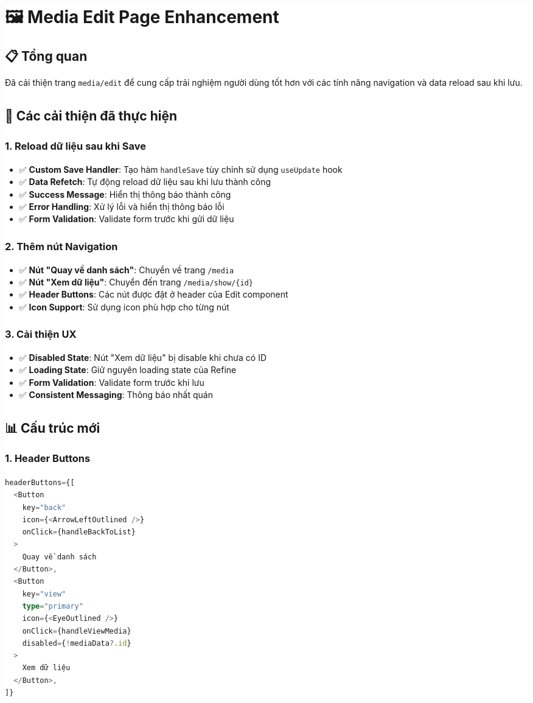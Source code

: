 # 🖼️ Media Edit Page Enhancement

## 📋 Tổng quan

Đã cải thiện trang `media/edit` để cung cấp trải nghiệm người dùng tốt hơn với các tính năng navigation và data reload sau khi lưu.

## 🔧 Các cải thiện đã thực hiện

### **1. Reload dữ liệu sau khi Save**
- ✅ **Custom Save Handler**: Tạo hàm `handleSave` tùy chỉnh sử dụng `useUpdate` hook
- ✅ **Data Refetch**: Tự động reload dữ liệu sau khi lưu thành công
- ✅ **Success Message**: Hiển thị thông báo thành công
- ✅ **Error Handling**: Xử lý lỗi và hiển thị thông báo lỗi
- ✅ **Form Validation**: Validate form trước khi gửi dữ liệu

### **2. Thêm nút Navigation**
- ✅ **Nút "Quay về danh sách"**: Chuyển về trang `/media`
- ✅ **Nút "Xem dữ liệu"**: Chuyển đến trang `/media/show/{id}`
- ✅ **Header Buttons**: Các nút được đặt ở header của Edit component
- ✅ **Icon Support**: Sử dụng icon phù hợp cho từng nút

### **3. Cải thiện UX**
- ✅ **Disabled State**: Nút "Xem dữ liệu" bị disable khi chưa có ID
- ✅ **Loading State**: Giữ nguyên loading state của Refine
- ✅ **Form Validation**: Validate form trước khi lưu
- ✅ **Consistent Messaging**: Thông báo nhất quán

## 📊 Cấu trúc mới

### **1. Header Buttons**
```typescript
headerButtons={[
  <Button
    key="back"
    icon={<ArrowLeftOutlined />}
    onClick={handleBackToList}
  >
    Quay về danh sách
  </Button>,
  <Button
    key="view"
    type="primary"
    icon={<EyeOutlined />}
    onClick={handleViewMedia}
    disabled={!mediaData?.id}
  >
    Xem dữ liệu
  </Button>,
]}
```
